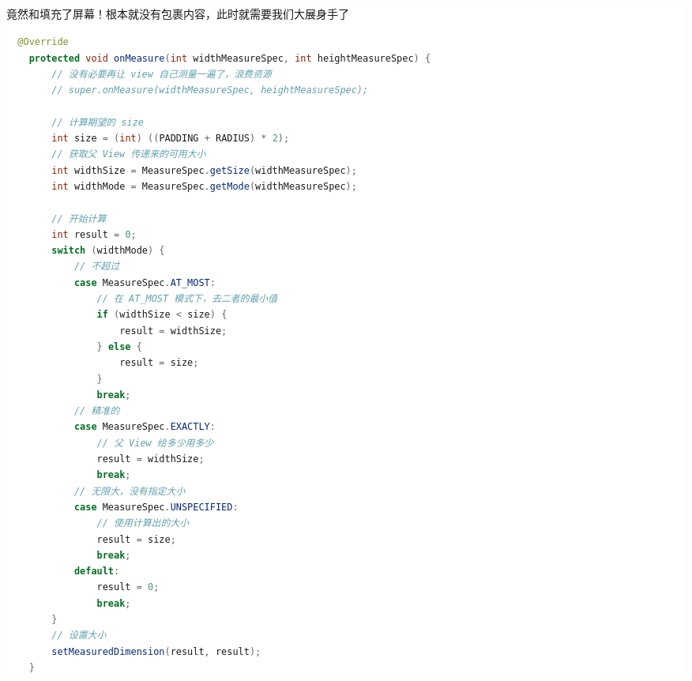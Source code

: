 竟然和填充了屏幕！根本就没有包裹内容，此时就需要我们大展身手了

```java
  @Override
    protected void onMeasure(int widthMeasureSpec, int heightMeasureSpec) {
        // 没有必要再让 view 自己测量一遍了，浪费资源
        // super.onMeasure(widthMeasureSpec, heightMeasureSpec);
        
        // 计算期望的 size
        int size = (int) ((PADDING + RADIUS) * 2);
        // 获取父 View 传递来的可用大小
        int widthSize = MeasureSpec.getSize(widthMeasureSpec);
        int widthMode = MeasureSpec.getMode(widthMeasureSpec);

        // 开始计算
        int result = 0;
        switch (widthMode) {
            // 不超过
            case MeasureSpec.AT_MOST:
                // 在 AT_MOST 模式下，去二者的最小值
                if (widthSize < size) {
                    result = widthSize;
                } else {
                    result = size;
                }
                break;
            // 精准的
            case MeasureSpec.EXACTLY:
                // 父 View 给多少用多少
                result = widthSize;
                break;
            // 无限大，没有指定大小
            case MeasureSpec.UNSPECIFIED:
                // 使用计算出的大小
                result = size;
                break;
            default:
                result = 0;
                break;
        }
        // 设置大小
        setMeasuredDimension(result, result);
    }
```
